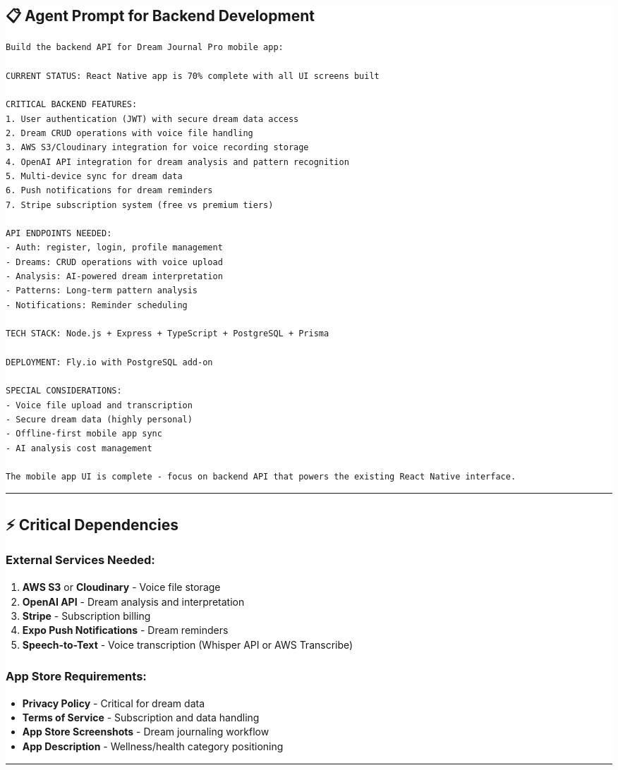 
## 📋 **Agent Prompt for Backend Development**

```
Build the backend API for Dream Journal Pro mobile app:

CURRENT STATUS: React Native app is 70% complete with all UI screens built

CRITICAL BACKEND FEATURES:
1. User authentication (JWT) with secure dream data access
2. Dream CRUD operations with voice file handling
3. AWS S3/Cloudinary integration for voice recording storage
4. OpenAI API integration for dream analysis and pattern recognition
5. Multi-device sync for dream data
6. Push notifications for dream reminders
7. Stripe subscription system (free vs premium tiers)

API ENDPOINTS NEEDED:
- Auth: register, login, profile management
- Dreams: CRUD operations with voice upload
- Analysis: AI-powered dream interpretation
- Patterns: Long-term pattern analysis
- Notifications: Reminder scheduling

TECH STACK: Node.js + Express + TypeScript + PostgreSQL + Prisma

DEPLOYMENT: Fly.io with PostgreSQL add-on

SPECIAL CONSIDERATIONS:
- Voice file upload and transcription
- Secure dream data (highly personal)
- Offline-first mobile app sync
- AI analysis cost management

The mobile app UI is complete - focus on backend API that powers the existing React Native interface.
```

---

## ⚡ **Critical Dependencies**

### **External Services Needed:**
1. **AWS S3** or **Cloudinary** - Voice file storage
2. **OpenAI API** - Dream analysis and interpretation  
3. **Stripe** - Subscription billing
4. **Expo Push Notifications** - Dream reminders
5. **Speech-to-Text** - Voice transcription (Whisper API or AWS Transcribe)

### **App Store Requirements:**
- **Privacy Policy** - Critical for dream data
- **Terms of Service** - Subscription and data handling
- **App Store Screenshots** - Dream journaling workflow
- **App Description** - Wellness/health category positioning

---
